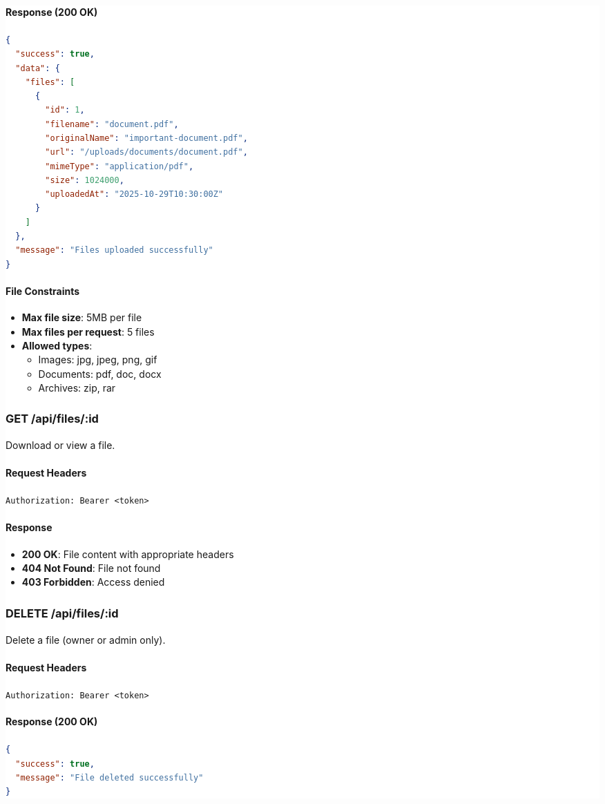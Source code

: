 #### Response (200 OK)
```json
{
  "success": true,
  "data": {
    "files": [
      {
        "id": 1,
        "filename": "document.pdf",
        "originalName": "important-document.pdf",
        "url": "/uploads/documents/document.pdf",
        "mimeType": "application/pdf",
        "size": 1024000,
        "uploadedAt": "2025-10-29T10:30:00Z"
      }
    ]
  },
  "message": "Files uploaded successfully"
}
```

#### File Constraints
- **Max file size**: 5MB per file
- **Max files per request**: 5 files
- **Allowed types**: 
  - Images: jpg, jpeg, png, gif
  - Documents: pdf, doc, docx
  - Archives: zip, rar

### GET /api/files/:id
Download or view a file.

#### Request Headers
```
Authorization: Bearer <token>
```

#### Response
- **200 OK**: File content with appropriate headers
- **404 Not Found**: File not found
- **403 Forbidden**: Access denied

### DELETE /api/files/:id
Delete a file (owner or admin only).

#### Request Headers
```
Authorization: Bearer <token>
```

#### Response (200 OK)
```json
{
  "success": true,
  "message": "File deleted successfully"
}
```
